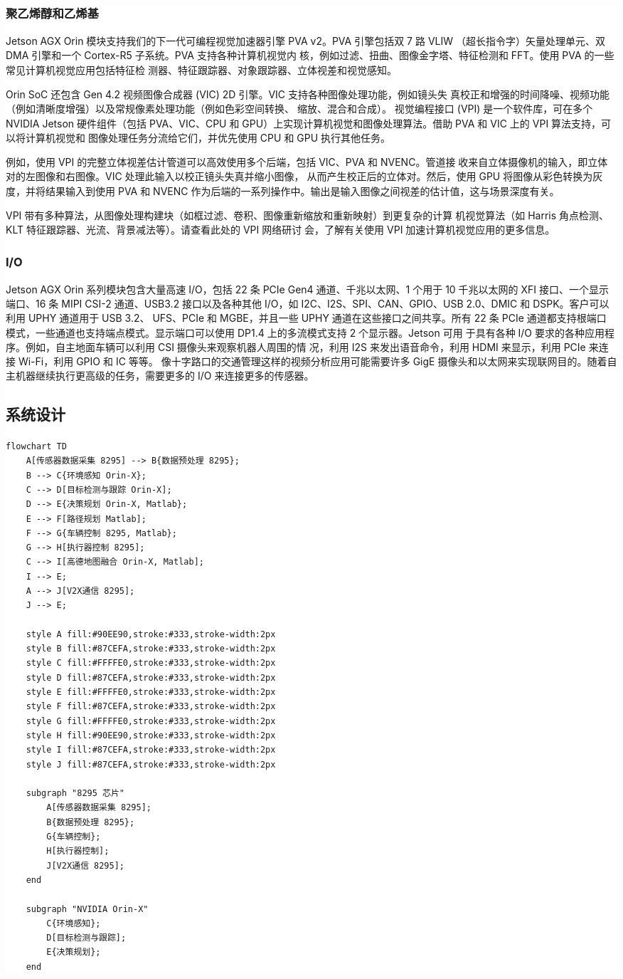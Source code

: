 ### 聚乙烯醇和乙烯基

Jetson AGX Orin 模块支持我们的下一代可编程视觉加速器引擎 PVA v2。PVA 引擎包括双 7 路 VLIW （超长指令字）矢量处理单元、双 DMA 引擎和一个 Cortex-R5 子系统。PVA 支持各种计算机视觉内 核，例如过滤、扭曲、图像金字塔、特征检测和 FFT。使用 PVA 的一些常见计算机视觉应用包括特征检 测器、特征跟踪器、对象跟踪器、立体视差和视觉感知。

Orin SoC 还包含 Gen 4.2 视频图像合成器 (VIC) 2D 引擎。VIC 支持各种图像处理功能，例如镜头失 真校正和增强的时间降噪、视频功能（例如清晰度增强）以及常规像素处理功能（例如色彩空间转换、 缩放、混合和合成）。 视觉编程接口 (VPI) 是一个软件库，可在多个 NVIDIA Jetson 硬件组件（包括 PVA、VIC、CPU 和 GPU）上实现计算机视觉和图像处理算法。借助 PVA 和 VIC 上的 VPI 算法支持，可以将计算机视觉和 图像处理任务分流给它们，并优先使用 CPU 和 GPU 执行其他任务。

例如，使用 VPI 的完整立体视差估计管道可以高效使用多个后端，包括 VIC、PVA 和 NVENC。管道接 收来自立体摄像机的输入，即立体对的左图像和右图像。VIC 处理此输入以校正镜头失真并缩小图像， 从而产生校正后的立体对。然后，使用 GPU 将图像从彩色转换为灰度，并将结果输入到使用 PVA 和 NVENC 作为后端的一系列操作中。输出是输入图像之间视差的估计值，这与场景深度有关。

VPI 带有多种算法，从图像处理构建块（如框过滤、卷积、图像重新缩放和重新映射）到更复杂的计算 机视觉算法（如 Harris 角点检测、KLT 特征跟踪器、光流、背景减法等）。请查看此处的 VPI 网络研讨 会，了解有关使用 VPI 加速计算机视觉应用的更多信息。

### I/O

 Jetson AGX Orin 系列模块包含大量高速 I/O，包括 22 条 PCIe Gen4 通道、千兆以太网、1 个用于 10 千兆以太网的 XFI 接口、一个显示端口、16 条 MIPI CSI-2 通道、USB3.2 接口以及各种其他 I/O，如 I2C、I2S、SPI、CAN、GPIO、USB 2.0、DMIC 和 DSPK。客户可以利用 UPHY 通道用于 USB 3.2、 UFS、PCIe 和 MGBE，并且一些 UPHY 通道在这些接口之间共享。所有 22 条 PCIe 通道都支持根端口 模式，一些通道也支持端点模式。显示端口可以使用 DP1.4 上的多流模式支持 2 个显示器。Jetson 可用 于具有各种 I/O 要求的各种应用程序。例如，自主地面车辆可以利用 CSI 摄像头来观察机器人周围的情 况，利用 I2S 来发出语音命令，利用 HDMI 来显示，利用 PCIe 来连接 Wi-Fi，利用 GPIO 和 IC 等等。 像十字路口的交通管理这样的视频分析应用可能需要许多 GigE 摄像头和以太网来实现联网目的。随着自 主机器继续执行更高级的任务，需要更多的 I/O 来连接更多的传感器。

## 系统设计

```mermaid
flowchart TD
    A[传感器数据采集 8295] --> B{数据预处理 8295};
    B --> C{环境感知 Orin-X};
    C --> D[目标检测与跟踪 Orin-X];
    D --> E{决策规划 Orin-X, Matlab};
    E --> F[路径规划 Matlab];
    F --> G{车辆控制 8295, Matlab};
    G --> H[执行器控制 8295];
    C --> I[高德地图融合 Orin-X, Matlab];
    I --> E;
    A --> J[V2X通信 8295];
    J --> E;

    style A fill:#90EE90,stroke:#333,stroke-width:2px
    style B fill:#87CEFA,stroke:#333,stroke-width:2px
    style C fill:#FFFFE0,stroke:#333,stroke-width:2px
    style D fill:#87CEFA,stroke:#333,stroke-width:2px
    style E fill:#FFFFE0,stroke:#333,stroke-width:2px
    style F fill:#87CEFA,stroke:#333,stroke-width:2px
    style G fill:#FFFFE0,stroke:#333,stroke-width:2px
    style H fill:#90EE90,stroke:#333,stroke-width:2px
    style I fill:#87CEFA,stroke:#333,stroke-width:2px
    style J fill:#87CEFA,stroke:#333,stroke-width:2px

    subgraph "8295 芯片"
        A[传感器数据采集 8295];
        B{数据预处理 8295};
        G{车辆控制};
        H[执行器控制];
        J[V2X通信 8295];
    end

    subgraph "NVIDIA Orin-X"
        C{环境感知};
        D[目标检测与跟踪];
        E{决策规划};
    end

```